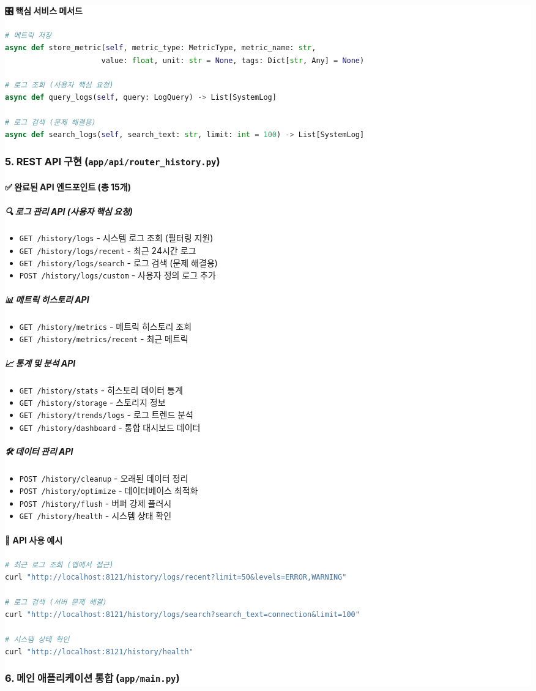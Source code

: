 #### 🎛️ 핵심 서비스 메서드
```python
# 메트릭 저장
async def store_metric(self, metric_type: MetricType, metric_name: str, 
                      value: float, unit: str = None, tags: Dict[str, Any] = None)

# 로그 조회 (사용자 핵심 요청)
async def query_logs(self, query: LogQuery) -> List[SystemLog]

# 로그 검색 (문제 해결용)
async def search_logs(self, search_text: str, limit: int = 100) -> List[SystemLog]
```

### 5. REST API 구현 (`app/api/router_history.py`)

#### ✅ 완료된 API 엔드포인트 (총 15개)

##### 🔍 로그 관리 API (사용자 핵심 요청)
- `GET /history/logs` - 시스템 로그 조회 (필터링 지원)
- `GET /history/logs/recent` - 최근 24시간 로그
- `GET /history/logs/search` - 로그 검색 (문제 해결용)
- `POST /history/logs/custom` - 사용자 정의 로그 추가

##### 📊 메트릭 히스토리 API
- `GET /history/metrics` - 메트릭 히스토리 조회
- `GET /history/metrics/recent` - 최근 메트릭

##### 📈 통계 및 분석 API
- `GET /history/stats` - 히스토리 데이터 통계
- `GET /history/storage` - 스토리지 정보
- `GET /history/trends/logs` - 로그 트렌드 분석
- `GET /history/dashboard` - 통합 대시보드 데이터

##### 🛠 데이터 관리 API
- `POST /history/cleanup` - 오래된 데이터 정리
- `POST /history/optimize` - 데이터베이스 최적화
- `POST /history/flush` - 버퍼 강제 플러시
- `GET /history/health` - 시스템 상태 확인

#### 🎯 API 사용 예시
```bash
# 최근 로그 조회 (앱에서 접근)
curl "http://localhost:8121/history/logs/recent?limit=50&levels=ERROR,WARNING"

# 로그 검색 (서버 문제 해결)
curl "http://localhost:8121/history/logs/search?search_text=connection&limit=100"

# 시스템 상태 확인
curl "http://localhost:8121/history/health"
```

### 6. 메인 애플리케이션 통합 (`app/main.py`)
